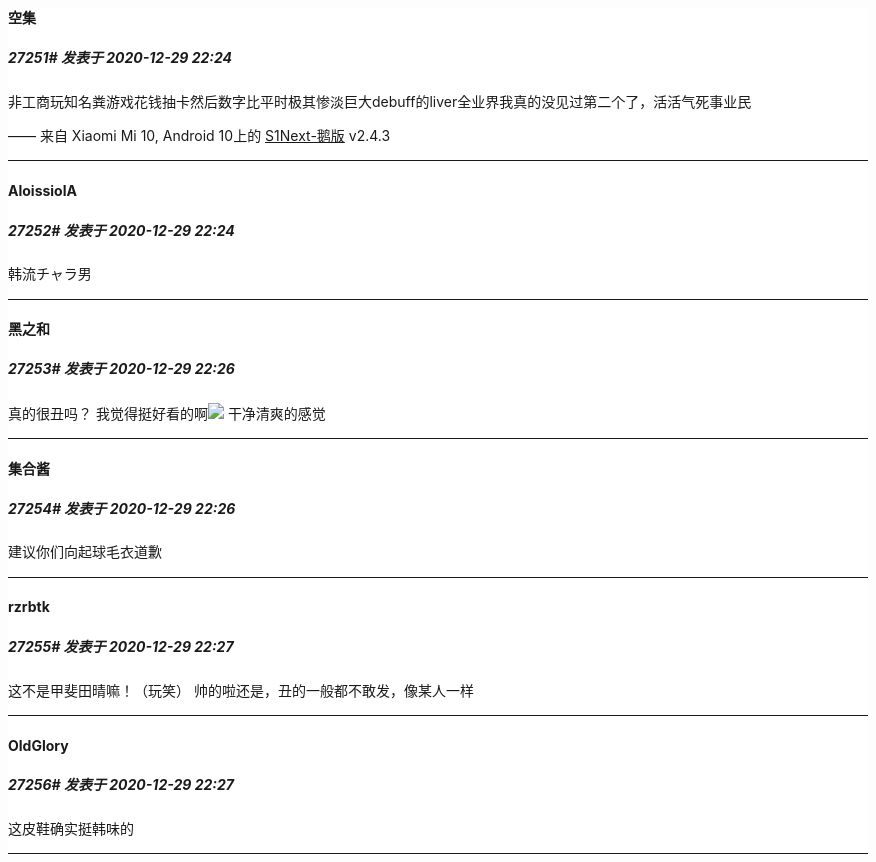 ####  空集  
##### 27251#       发表于 2020-12-29 22:24


非工商玩知名粪游戏花钱抽卡然后数字比平时极其惨淡巨大debuff的liver全业界我真的没见过第二个了，活活气死事业民

—— 来自 Xiaomi Mi 10, Android 10上的 [S1Next-鹅版](https://github.com/ykrank/S1-Next/releases) v2.4.3


-----

####  AloissiolA  
##### 27252#       发表于 2020-12-29 22:24


韩流チャラ男


-----

####  黑之和  
##### 27253#       发表于 2020-12-29 22:26


真的很丑吗？
我觉得挺好看的啊<img src="https://static.saraba1st.com/image/smiley/face2017/090.png" referrerpolicy="no-referrer">
干净清爽的感觉


-----

####  集合酱  
##### 27254#       发表于 2020-12-29 22:26


建议你们向起球毛衣道歉


-----

####  rzrbtk  
##### 27255#       发表于 2020-12-29 22:27


这不是甲斐田晴嘛！（玩笑）
帅的啦还是，丑的一般都不敢发，像某人一样


-----

####  OldGlory  
##### 27256#       发表于 2020-12-29 22:27


这皮鞋确实挺韩味的


-----
